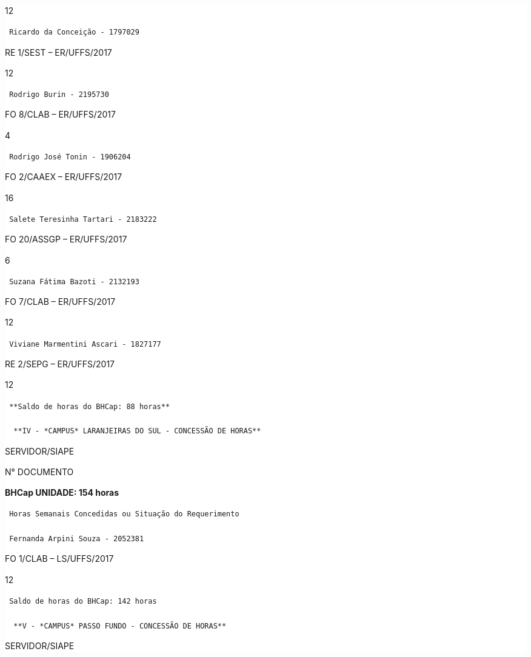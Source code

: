    12

     Ricardo da Conceição - 1797029

   RE 1/SEST – ER/UFFS/2017

   12

     Rodrigo Burin - 2195730

   FO 8/CLAB – ER/UFFS/2017

   4

     Rodrigo José Tonin - 1906204

   FO 2/CAAEX – ER/UFFS/2017

   16

     Salete Teresinha Tartari - 2183222

   FO 20/ASSGP – ER/UFFS/2017

   6

     Suzana Fátima Bazoti - 2132193

   FO 7/CLAB – ER/UFFS/2017

   12

     Viviane Marmentini Ascari - 1827177

   RE 2/SEPG – ER/UFFS/2017

   12

     **Saldo de horas do BHCap: 88 horas**

      **IV - *CAMPUS* LARANJEIRAS DO SUL - CONCESSÃO DE HORAS**

      

 SERVIDOR/SIAPE

    

 N° DOCUMENTO

   **BHCap UNIDADE: 154 horas**

     Horas Semanais Concedidas ou Situação do Requerimento

     Fernanda Arpini Souza - 2052381

   FO 1/CLAB – LS/UFFS/2017

   12

     Saldo de horas do BHCap: 142 horas

      **V - *CAMPUS* PASSO FUNDO - CONCESSÃO DE HORAS**

      

 SERVIDOR/SIAPE
